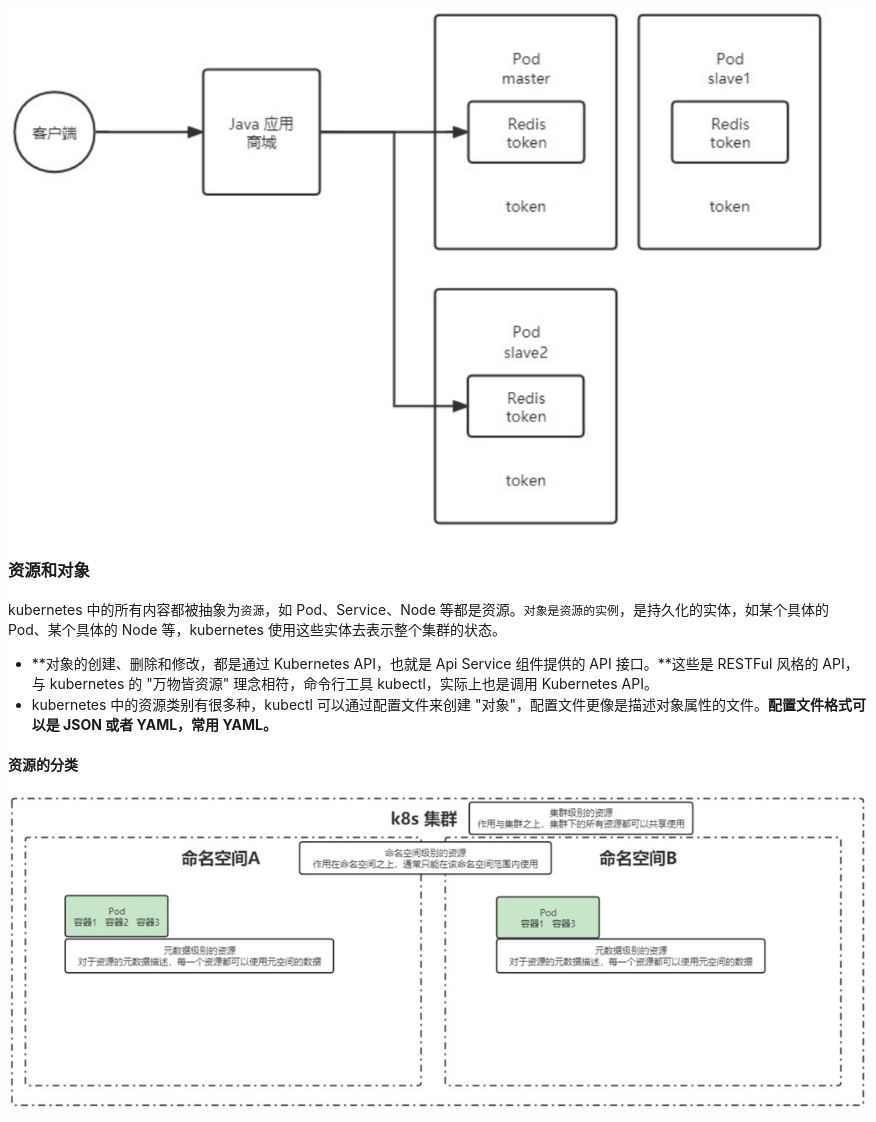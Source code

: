 <img src="kubernetes/image-20240825000637082.png" alt="image-20240825000637082" style="zoom:80%;" />

### 资源和对象

kubernetes 中的所有内容都被抽象为`资源`，如 Pod、Service、Node 等都是资源。`对象是资源的实例`，是持久化的实体，如某个具体的 Pod、某个具体的 Node 等，kubernetes 使用这些实体去表示整个集群的状态。

- **对象的创建、删除和修改，都是通过 Kubernetes API，也就是 Api Service 组件提供的 API 接口。**这些是 RESTFul 风格的 API，与 kubernetes 的 "万物皆资源" 理念相符，命令行工具 kubectl，实际上也是调用 Kubernetes API。
- kubernetes 中的资源类别有很多种，kubectl 可以通过配置文件来创建 "对象"，配置文件更像是描述对象属性的文件。**配置文件格式可以是 JSON 或者 YAML，常用 YAML。**

#### 资源的分类

![image-20240825110012075](kubernetes/image-20240825110012075.png)
